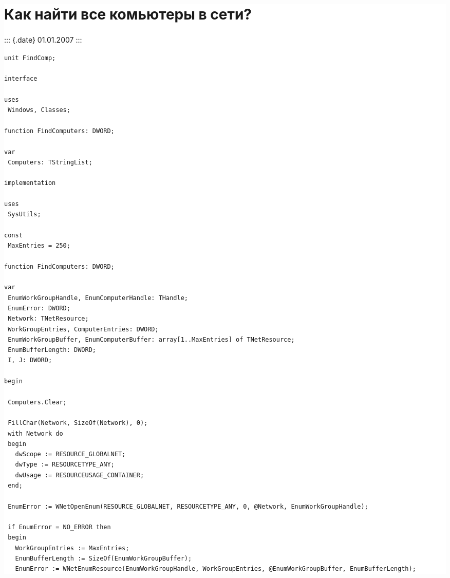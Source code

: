 Как найти все комьютеры в сети?
===============================

::: {.date}
01.01.2007
:::

    unit FindComp; 
     
    interface 
     
    uses 
     Windows, Classes; 
     
    function FindComputers: DWORD; 
     
    var 
     Computers: TStringList; 
     
    implementation 
     
    uses 
     SysUtils; 
     
    const 
     MaxEntries = 250; 
     
    function FindComputers: DWORD; 
     
    var 
     EnumWorkGroupHandle, EnumComputerHandle: THandle; 
     EnumError: DWORD; 
     Network: TNetResource; 
     WorkGroupEntries, ComputerEntries: DWORD; 
     EnumWorkGroupBuffer, EnumComputerBuffer: array[1..MaxEntries] of TNetResource; 
     EnumBufferLength: DWORD; 
     I, J: DWORD; 
     
    begin 
     
     Computers.Clear; 
     
     FillChar(Network, SizeOf(Network), 0); 
     with Network do 
     begin 
       dwScope := RESOURCE_GLOBALNET; 
       dwType := RESOURCETYPE_ANY; 
       dwUsage := RESOURCEUSAGE_CONTAINER; 
     end; 
     
     EnumError := WNetOpenEnum(RESOURCE_GLOBALNET, RESOURCETYPE_ANY, 0, @Network, EnumWorkGroupHandle); 
     
     if EnumError = NO_ERROR then 
     begin 
       WorkGroupEntries := MaxEntries; 
       EnumBufferLength := SizeOf(EnumWorkGroupBuffer); 
       EnumError := WNetEnumResource(EnumWorkGroupHandle, WorkGroupEntries, @EnumWorkGroupBuffer, EnumBufferLength); 
     
